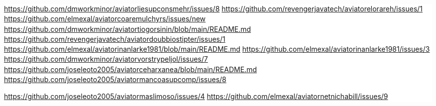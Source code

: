 https://github.com/dmworkminor/aviatorliesupconsmehr/issues/8
https://github.com/revengerjavatech/aviatorelorareh/issues/1
https://github.com/elmexal/aviatorcoaremulchyrs/issues/new
https://github.com/dmworkminor/aviatortiogorsinin/blob/main/README.md
https://github.com/revengerjavatech/aviatordoubbiostipter/issues/1
https://github.com/elmexal/aviatorinanlarke1981/blob/main/README.md
https://github.com/elmexal/aviatorinanlarke1981/issues/3
https://github.com/dmworkminor/aviatorvorstrypeljol/issues/7
https://github.com/joseleoto2005/aviatorceharxanea/blob/main/README.md
https://github.com/joseleoto2005/aviatormancoasupcomp/issues/8

https://github.com/joseleoto2005/aviatormaslimoso/issues/4
https://github.com/elmexal/aviatornetnichabill/issues/9

